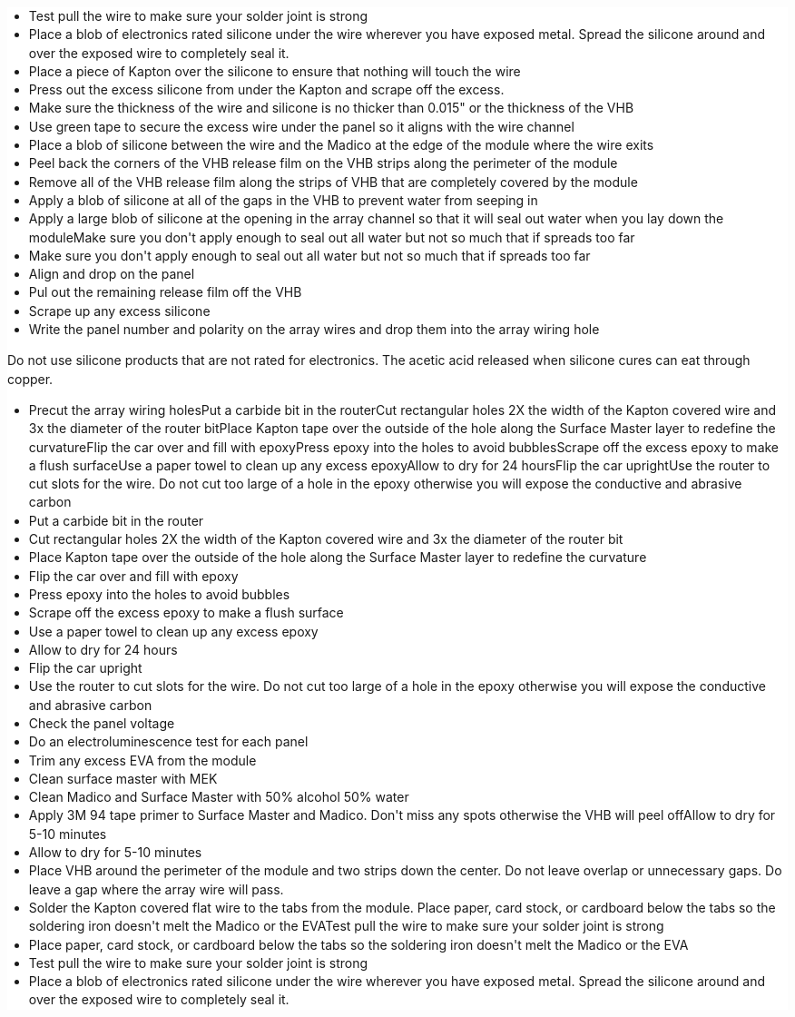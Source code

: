 * Test pull the wire to make sure your solder joint is strong
* Place a blob of electronics rated silicone under the wire wherever you have exposed metal. Spread the silicone around and over the exposed wire to completely seal it. 
* Place a piece of Kapton over the silicone to ensure that nothing will touch the wire
* Press out the excess silicone from under the Kapton and scrape off the excess.
* Make sure the thickness of the wire and silicone is no thicker than 0.015" or the thickness of the VHB
* Use green tape to secure the excess wire under the panel so it aligns with the wire channel
* Place a blob of silicone between the wire and the Madico at the edge of the module where the wire exits
* Peel back the corners of the VHB release film on the VHB strips along the perimeter of the module
* Remove all of the VHB release film along the strips of VHB that are completely covered by the module
* Apply a blob of silicone at all of the gaps in the VHB to prevent water from seeping in
* Apply a large blob of silicone at the opening in the array channel so that it will seal out water when you lay down the moduleMake sure you don't apply enough to seal out all water but not so much that if spreads too far
* Make sure you don't apply enough to seal out all water but not so much that if spreads too far
* Align and drop on the panel
* Pul out the remaining release film off the VHB
* Scrape up any excess silicone
* Write the panel number and polarity on the array wires and drop them into the array wiring hole

Do not use silicone products that are not rated for electronics. The acetic acid released when silicone cures can eat through copper.

* Precut the array wiring holesPut a carbide bit in the routerCut rectangular holes 2X the width of the Kapton covered wire and 3x the diameter of the router bitPlace Kapton tape over the outside of the hole along the Surface Master layer to redefine the curvatureFlip the car over and fill with epoxyPress epoxy into the holes to avoid bubblesScrape off the excess epoxy to make a flush surfaceUse a paper towel to clean up any excess epoxyAllow to dry for 24 hoursFlip the car uprightUse the router to cut slots for the wire. Do not cut too large of a hole in the epoxy otherwise you will expose the conductive and abrasive carbon
* Put a carbide bit in the router
* Cut rectangular holes 2X the width of the Kapton covered wire and 3x the diameter of the router bit
* Place Kapton tape over the outside of the hole along the Surface Master layer to redefine the curvature
* Flip the car over and fill with epoxy
* Press epoxy into the holes to avoid bubbles
* Scrape off the excess epoxy to make a flush surface
* Use a paper towel to clean up any excess epoxy
* Allow to dry for 24 hours
* Flip the car upright
* Use the router to cut slots for the wire. Do not cut too large of a hole in the epoxy otherwise you will expose the conductive and abrasive carbon
* Check the panel voltage
* Do an electroluminescence test for each panel
* Trim any excess EVA from the module
* Clean surface master with MEK
* Clean Madico and Surface Master with 50% alcohol 50% water
* Apply 3M 94 tape primer to Surface Master and Madico. Don't miss any spots otherwise the VHB will peel offAllow to dry for 5-10 minutes
* Allow to dry for 5-10 minutes
* Place VHB around the perimeter of the module and two strips down the center. Do not leave overlap or unnecessary gaps. Do leave a gap where the array wire will pass. 
* Solder the Kapton covered flat wire to the tabs from the module. Place paper, card stock, or cardboard below the tabs so the soldering iron doesn't melt the Madico or the EVATest pull the wire to make sure your solder joint is strong
* Place paper, card stock, or cardboard below the tabs so the soldering iron doesn't melt the Madico or the EVA
* Test pull the wire to make sure your solder joint is strong
* Place a blob of electronics rated silicone under the wire wherever you have exposed metal. Spread the silicone around and over the exposed wire to completely seal it. 